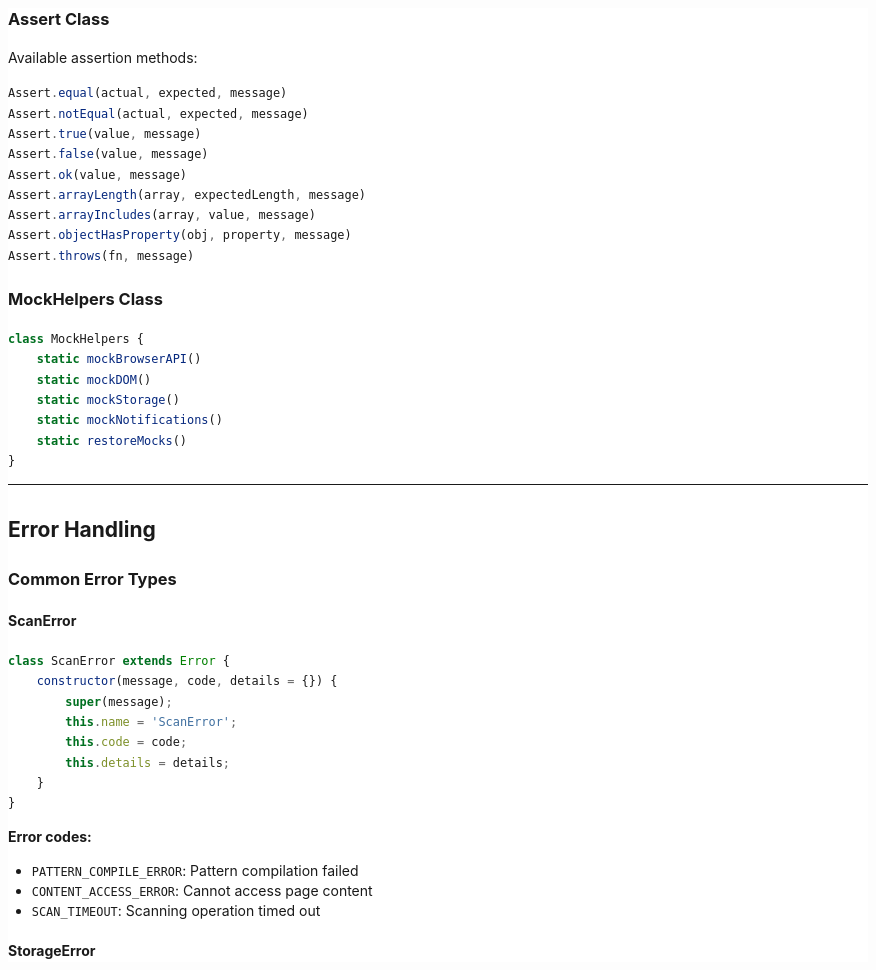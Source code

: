 ### Assert Class

Available assertion methods:

```javascript
Assert.equal(actual, expected, message)
Assert.notEqual(actual, expected, message)
Assert.true(value, message)
Assert.false(value, message)
Assert.ok(value, message)
Assert.arrayLength(array, expectedLength, message)
Assert.arrayIncludes(array, value, message)
Assert.objectHasProperty(obj, property, message)
Assert.throws(fn, message)
```

### MockHelpers Class

```javascript
class MockHelpers {
    static mockBrowserAPI()
    static mockDOM()
    static mockStorage()
    static mockNotifications()
    static restoreMocks()
}
```

---

## Error Handling

### Common Error Types

#### ScanError

```javascript
class ScanError extends Error {
    constructor(message, code, details = {}) {
        super(message);
        this.name = 'ScanError';
        this.code = code;
        this.details = details;
    }
}
```

**Error codes:**
- `PATTERN_COMPILE_ERROR`: Pattern compilation failed
- `CONTENT_ACCESS_ERROR`: Cannot access page content
- `SCAN_TIMEOUT`: Scanning operation timed out

#### StorageError
